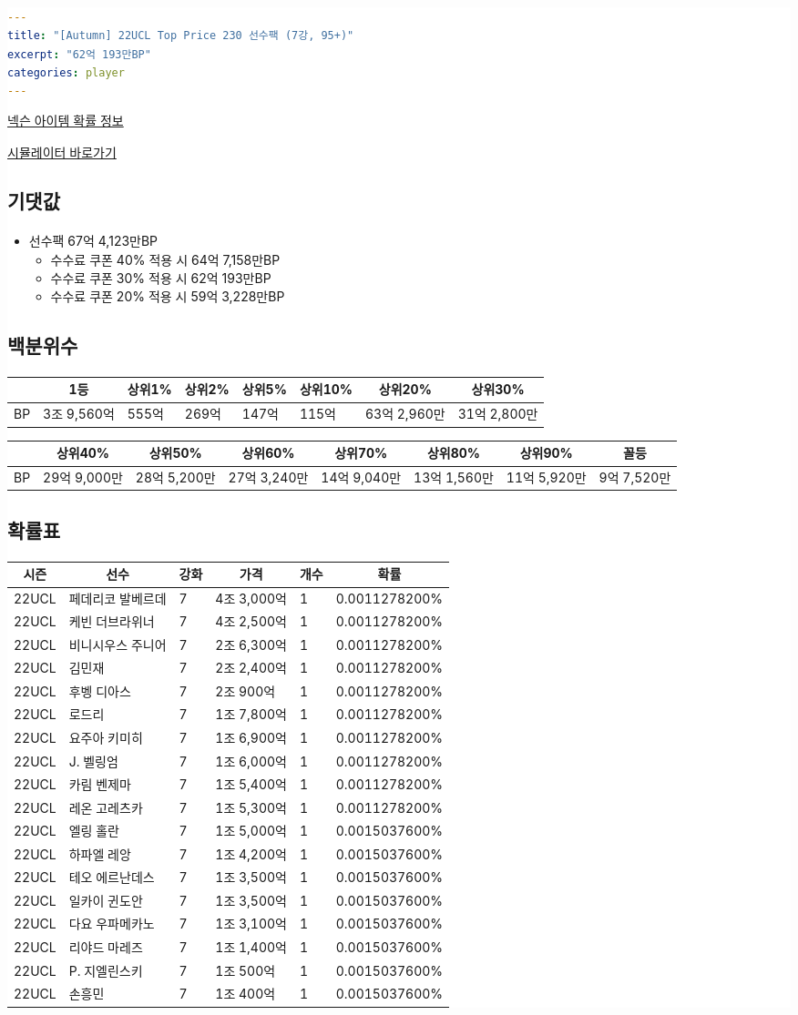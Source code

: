 ```yaml
---
title: "[Autumn] 22UCL Top Price 230 선수팩 (7강, 95+)"
excerpt: "62억 193만BP"
categories: player
---
```

[넥슨 아이템 확률 정보](http://iteminfo.nexon.com/probability/fco?sn=7686)

[시뮬레이터 바로가기](/simulator/7686)
## 기댓값
- 선수팩 67억 4,123만BP
  - 수수료 쿠폰 40% 적용 시 64억 7,158만BP
  - 수수료 쿠폰 30% 적용 시 62억 193만BP
  - 수수료 쿠폰 20% 적용 시 59억 3,228만BP


## 백분위수

||1등|상위1%|상위2%|상위5%|상위10%|상위20%|상위30%|
|---|---|---|---|---|---|---|---|
|BP|3조 9,560억|555억|269억|147억|115억|63억 2,960만|31억 2,800만|

||상위40%|상위50%|상위60%|상위70%|상위80%|상위90%|꼴등|
|---|---|---|---|---|---|---|---|
|BP|29억 9,000만|28억 5,200만|27억 3,240만|14억 9,040만|13억 1,560만|11억 5,920만|9억 7,520만|


## 확률표

|시즌|선수|강화|가격|개수|확률|
|---|---|---|---|---|---|
|22UCL|페데리코 발베르데|7|4조 3,000억|1|0.0011278200%|
|22UCL|케빈 더브라위너|7|4조 2,500억|1|0.0011278200%|
|22UCL|비니시우스 주니어|7|2조 6,300억|1|0.0011278200%|
|22UCL|김민재|7|2조 2,400억|1|0.0011278200%|
|22UCL|후벵 디아스|7|2조 900억|1|0.0011278200%|
|22UCL|로드리|7|1조 7,800억|1|0.0011278200%|
|22UCL|요주아 키미히|7|1조 6,900억|1|0.0011278200%|
|22UCL|J. 벨링엄|7|1조 6,000억|1|0.0011278200%|
|22UCL|카림 벤제마|7|1조 5,400억|1|0.0011278200%|
|22UCL|레온 고레츠카|7|1조 5,300억|1|0.0011278200%|
|22UCL|엘링 홀란|7|1조 5,000억|1|0.0015037600%|
|22UCL|하파엘 레앙|7|1조 4,200억|1|0.0015037600%|
|22UCL|테오 에르난데스|7|1조 3,500억|1|0.0015037600%|
|22UCL|일카이 귄도안|7|1조 3,500억|1|0.0015037600%|
|22UCL|다요 우파메카노|7|1조 3,100억|1|0.0015037600%|
|22UCL|리야드 마레즈|7|1조 1,400억|1|0.0015037600%|
|22UCL|P. 지엘린스키|7|1조 500억|1|0.0015037600%|
|22UCL|손흥민|7|1조 400억|1|0.0015037600%|